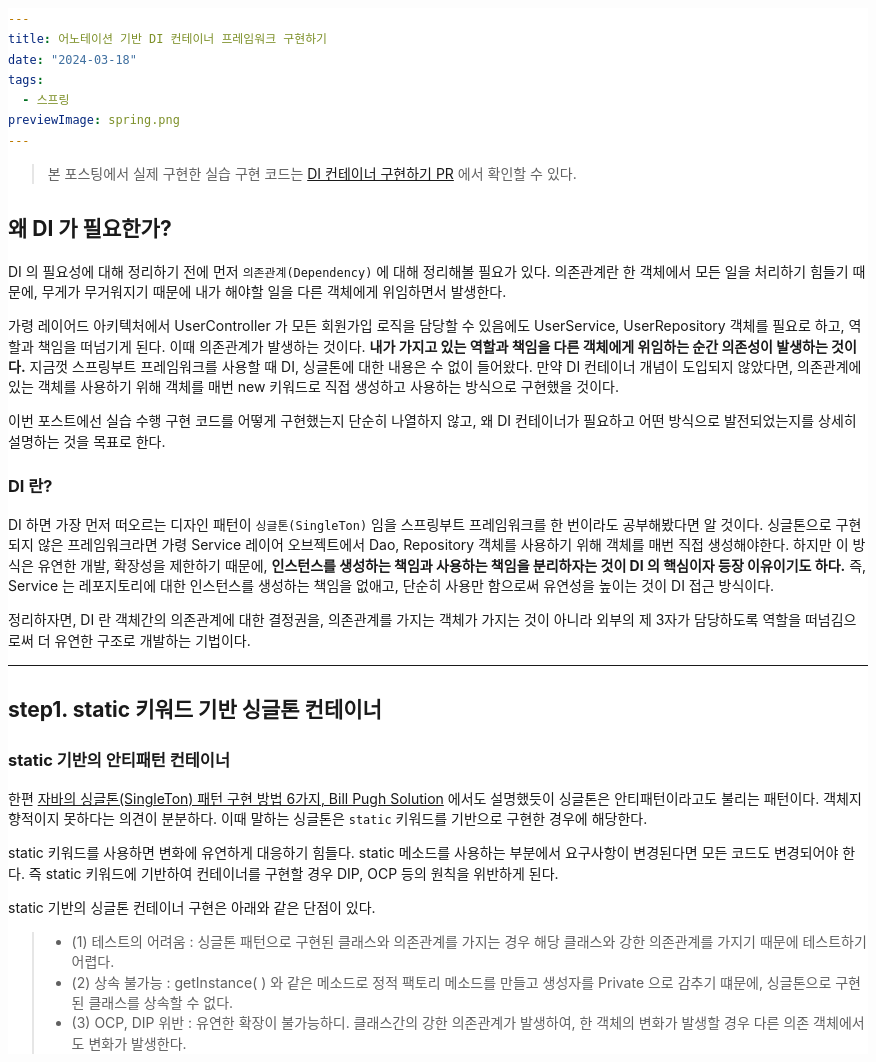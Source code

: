 ```yaml
---
title: 어노테이션 기반 DI 컨테이너 프레임워크 구현하기
date: "2024-03-18"
tags:
  - 스프링
previewImage: spring.png
---
```


> 본 포스팅에서 실제 구현한 실습 구현 코드는 [DI 컨테이너 구현하기 PR](https://github.com/Durable-developers/di-framework/pull/1) 에서 확인할 수 있다.

## 왜 DI 가 필요한가?

DI 의 필요성에 대해 정리하기 전에 먼저 `의존관계(Dependency)` 에 대해 정리해볼 필요가 있다. 의존관계란 한 객체에서 모든 일을 처리하기 힘들기 때문에, 무게가 무거워지기 때문에 내가 해야할 일을 다른 객체에게 위임하면서 발생한다.

가령 레이어드 아키텍처에서 UserController 가 모든 회원가입 로직을 담당할 수 있음에도 UserService, UserRepository 객체를 필요로 하고, 역할과 책임을 떠넘기게 된다. 이때 의존관계가 발생하는 것이다. **내가 가지고 있는 역할과 책임을 다른 객체에게 위임하는 순간 의존성이 발생하는 것이다.** 지금껏 스프링부트 프레임워크를 사용할 때 DI, 싱글톤에 대한 내용은 수 없이 들어왔다. 만약 DI 컨테이너 개념이 도입되지 않았다면, 의존관계에 있는 객체를 사용하기 위해 객체를 매번 new 키워드로 직접 생성하고 사용하는 방식으로 구현했을 것이다.

이번 포스트에선 실습 수행 구현 코드를 어떻게 구현했는지 단순히 나열하지 않고, 왜 DI 컨테이너가 필요하고 어떤 방식으로 발전되었는지를 상세히 설명하는 것을 목표로 한다.

### DI 란?

DI 하면 가장 먼저 떠오르는 디자인 패턴이 `싱글톤(SingleTon)` 임을 스프링부트 프레임워크를 한 번이라도 공부해봤다면 알 것이다. 싱글톤으로 구현되지 않은 프레임워크라면 가령 Service 레이어 오브젝트에서 Dao, Repository 객체를 사용하기 위해 객체를 매번 직접 생성해야한다. 하지만 이 방식은 유연한 개발, 확장성을 제한하기 때문에, **인스턴스를 생성하는 책임과 사용하는 책임을 분리하자는 것이 DI 의 핵심이자 등장 이유이기도 하다.** 즉, Service 는 레포지토리에 대한 인스턴스를 생성하는 책임을 없애고, 단순히 사용만 함으로써 유연성을 높이는 것이 DI 접근 방식이다.

정리하자면, DI 란 객체간의 의존관계에 대한 결정권을, 의존관계를 가지는 객체가 가지는 것이 아니라 외부의 제 3자가 담당하도록 역할을 떠넘김으로써 더 유연한 구조로 개발하는 기법이다.

---

## step1. static 키워드 기반 싱글톤 컨테이너

### static 기반의 안티패턴 컨테이너

한편 [자바의 싱글톤(SingleTon) 패턴 구현 방법 6가지, Bill Pugh Solution](https://haon.blog/java/singleton/) 에서도 설명했듯이 싱글톤은 안티패턴이라고도 불리는 패턴이다. 객체지향적이지 못하다는 의견이 분분하다. 이때 말하는 싱글톤은 `static` 키워드를 기반으로 구현한 경우에 해당한다.

static 키워드를 사용하면 변화에 유연하게 대응하기 힘들다. static 메소드를 사용하는 부분에서 요구사항이 변경된다면 모든 코드도 변경되어야 한다. 즉 static 키워드에 기반하여 컨테이너를 구현할 경우 DIP, OCP 등의 원칙을 위반하게 된다.

static 기반의 싱글톤 컨테이너 구현은 아래와 같은 단점이 있다.

> - (1) 테스트의 어려움 : 싱글톤 패턴으로 구현된 클래스와 의존관계를 가지는 경우 해당 클래스와 강한 의존관계를 가지기 때문에 테스트하기 어렵다.
> - (2) 상속 불가능 : getInstance( ) 와 같은 메소드로 정적 팩토리 메소드를 만들고 생성자를 Private 으로 감추기 떄문에, 싱글톤으로 구현된 클래스를 상속할 수 없다.
> - (3) OCP, DIP 위반 : 유연한 확장이 불가능하디. 클래스간의 강한 의존관계가 발생하여, 한 객체의 변화가 발생할 경우 다른 의존 객체에서도 변화가 발생한다.

